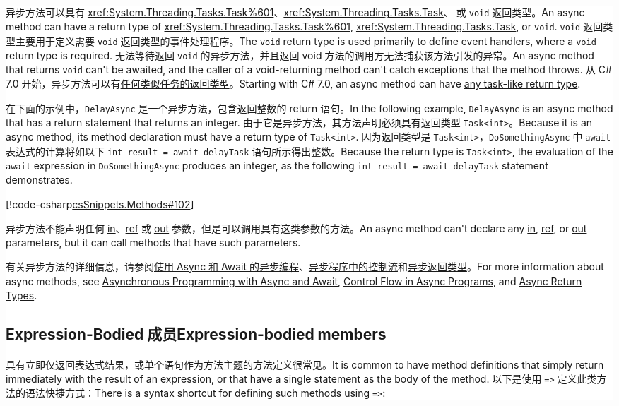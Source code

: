<span data-ttu-id="af6ee-286">异步方法可以具有 <xref:System.Threading.Tasks.Task%601>、<xref:System.Threading.Tasks.Task>、 或 `void` 返回类型。</span><span class="sxs-lookup"><span data-stu-id="af6ee-286">An async method can have a return type of <xref:System.Threading.Tasks.Task%601>, <xref:System.Threading.Tasks.Task>, or `void`.</span></span> <span data-ttu-id="af6ee-287">`void` 返回类型主要用于定义需要 `void` 返回类型的事件处理程序。</span><span class="sxs-lookup"><span data-stu-id="af6ee-287">The `void` return type is used primarily to define event handlers, where a `void` return type is required.</span></span> <span data-ttu-id="af6ee-288">无法等待返回 `void` 的异步方法，并且返回 void 方法的调用方无法捕获该方法引发的异常。</span><span class="sxs-lookup"><span data-stu-id="af6ee-288">An async method that returns `void` can't be awaited, and the caller of a void-returning method can't catch exceptions that the method throws.</span></span> <span data-ttu-id="af6ee-289">从 C# 7.0 开始，异步方法可以有[任何类似任务的返回类型](./whats-new/csharp-7.md#generalized-async-return-types)。</span><span class="sxs-lookup"><span data-stu-id="af6ee-289">Starting with C# 7.0, an async method can have [any task-like return type](./whats-new/csharp-7.md#generalized-async-return-types).</span></span>

<span data-ttu-id="af6ee-290">在下面的示例中，`DelayAsync` 是一个异步方法，包含返回整数的 return 语句。</span><span class="sxs-lookup"><span data-stu-id="af6ee-290">In the following example, `DelayAsync` is an async method that has a return statement that returns an integer.</span></span> <span data-ttu-id="af6ee-291">由于它是异步方法，其方法声明必须具有返回类型 `Task<int>`。</span><span class="sxs-lookup"><span data-stu-id="af6ee-291">Because it is an async method, its method declaration must have a return type of `Task<int>`.</span></span> <span data-ttu-id="af6ee-292">因为返回类型是 `Task<int>`，`DoSomethingAsync` 中 `await` 表达式的计算将如以下 `int result = await delayTask` 语句所示得出整数。</span><span class="sxs-lookup"><span data-stu-id="af6ee-292">Because the return type is `Task<int>`, the evaluation of the `await` expression in `DoSomethingAsync` produces an integer, as the following `int result = await delayTask` statement demonstrates.</span></span>

[!code-csharp[csSnippets.Methods#102](../../samples/snippets/csharp/concepts/methods/async1.cs#102)]

<span data-ttu-id="af6ee-293">异步方法不能声明任何 [in](language-reference/keywords/in-parameter-modifier.md)、[ref](language-reference/keywords/ref.md) 或 [out](language-reference/keywords/out-parameter-modifier.md) 参数，但是可以调用具有这类参数的方法。</span><span class="sxs-lookup"><span data-stu-id="af6ee-293">An async method can't declare any [in](language-reference/keywords/in-parameter-modifier.md), [ref](language-reference/keywords/ref.md), or [out](language-reference/keywords/out-parameter-modifier.md) parameters, but it can call methods that have such parameters.</span></span>

 <span data-ttu-id="af6ee-294">有关异步方法的详细信息，请参阅[使用 Async 和 Await 的异步编程](async.md)、[异步程序中的控制流](programming-guide/concepts/async/control-flow-in-async-programs.md)和[异步返回类型](programming-guide/concepts/async/async-return-types.md)。</span><span class="sxs-lookup"><span data-stu-id="af6ee-294">For more information about async methods, see [Asynchronous Programming with Async and Await](async.md), [Control Flow in Async Programs](programming-guide/concepts/async/control-flow-in-async-programs.md), and [Async Return Types](programming-guide/concepts/async/async-return-types.md).</span></span>

<a name="expr"></a>
## <a name="expression-bodied-members"></a><span data-ttu-id="af6ee-295">Expression-Bodied 成员</span><span class="sxs-lookup"><span data-stu-id="af6ee-295">Expression-bodied members</span></span> ##

<span data-ttu-id="af6ee-296">具有立即仅返回表达式结果，或单个语句作为方法主题的方法定义很常见。</span><span class="sxs-lookup"><span data-stu-id="af6ee-296">It is common to have method definitions that simply return immediately with the result of an expression, or that have a single statement as the body of the method.</span></span>  <span data-ttu-id="af6ee-297">以下是使用 `=>` 定义此类方法的语法快捷方式：</span><span class="sxs-lookup"><span data-stu-id="af6ee-297">There is a syntax shortcut for defining such methods using `=>`:</span></span>
